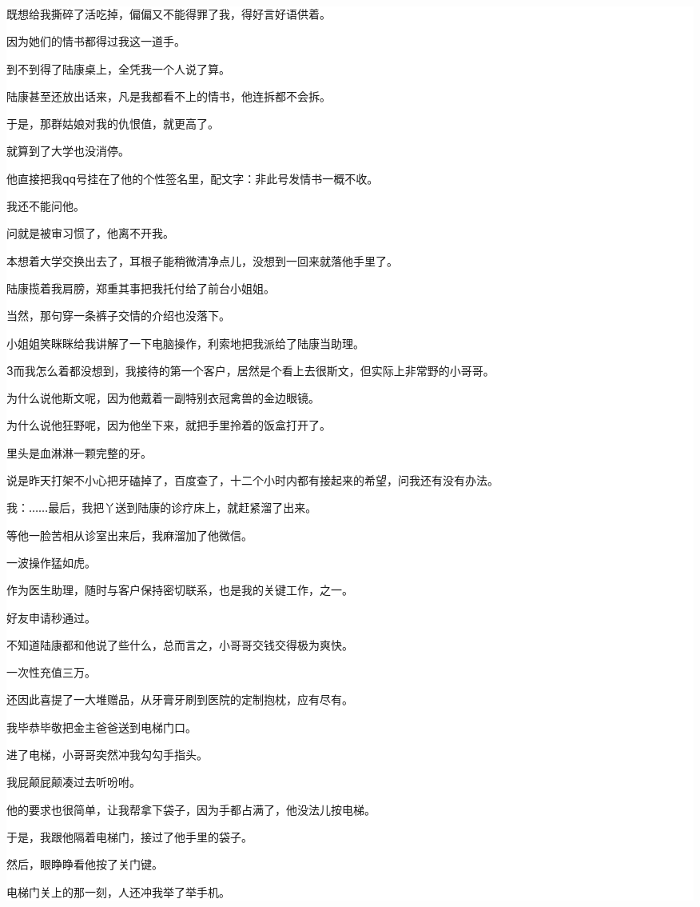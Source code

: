 既想给我撕碎了活吃掉，偏偏又不能得罪了我，得好言好语供着。

因为她们的情书都得过我这一道手。

到不到得了陆康桌上，全凭我一个人说了算。

陆康甚至还放出话来，凡是我都看不上的情书，他连拆都不会拆。

于是，那群姑娘对我的仇恨值，就更高了。

就算到了大学也没消停。

他直接把我qq号挂在了他的个性签名里，配文字：非此号发情书一概不收。

我还不能问他。

问就是被审习惯了，他离不开我。

本想着大学交换出去了，耳根子能稍微清净点儿，没想到一回来就落他手里了。

陆康揽着我肩膀，郑重其事把我托付给了前台小姐姐。

当然，那句穿一条裤子交情的介绍也没落下。

小姐姐笑眯眯给我讲解了一下电脑操作，利索地把我派给了陆康当助理。

3而我怎么着都没想到，我接待的第一个客户，居然是个看上去很斯文，但实际上非常野的小哥哥。

为什么说他斯文呢，因为他戴着一副特别衣冠禽兽的金边眼镜。

为什么说他狂野呢，因为他坐下来，就把手里拎着的饭盒打开了。

里头是血淋淋一颗完整的牙。

说是昨天打架不小心把牙磕掉了，百度查了，十二个小时内都有接起来的希望，问我还有没有办法。

我：……最后，我把丫送到陆康的诊疗床上，就赶紧溜了出来。

等他一脸苦相从诊室出来后，我麻溜加了他微信。

一波操作猛如虎。

作为医生助理，随时与客户保持密切联系，也是我的关键工作，之一。

好友申请秒通过。

不知道陆康都和他说了些什么，总而言之，小哥哥交钱交得极为爽快。

一次性充值三万。

还因此喜提了一大堆赠品，从牙膏牙刷到医院的定制抱枕，应有尽有。

我毕恭毕敬把金主爸爸送到电梯门口。

进了电梯，小哥哥突然冲我勾勾手指头。

我屁颠屁颠凑过去听吩咐。

他的要求也很简单，让我帮拿下袋子，因为手都占满了，他没法儿按电梯。

于是，我跟他隔着电梯门，接过了他手里的袋子。

然后，眼睁睁看他按了关门键。

电梯门关上的那一刻，人还冲我举了举手机。
